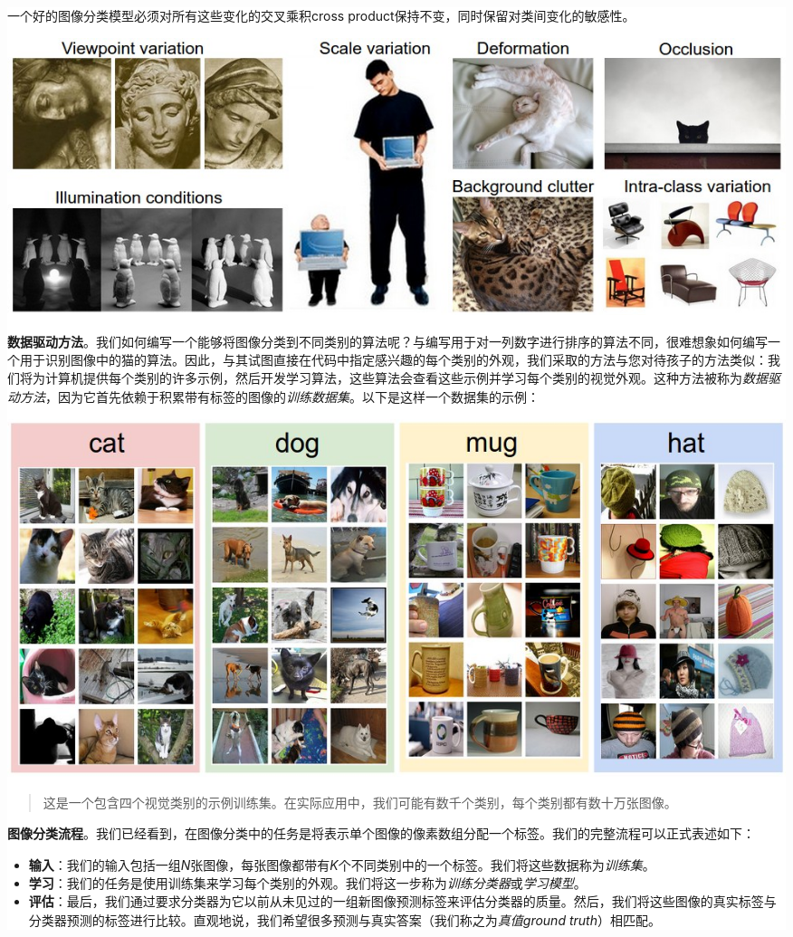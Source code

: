一个好的图像分类模型必须对所有这些变化的交叉乘积cross product保持不变，同时保留对类间变化的敏感性。

![challenges](./classification.assets/challenges.jpeg) 

**数据驱动方法**。我们如何编写一个能够将图像分类到不同类别的算法呢？与编写用于对一列数字进行排序的算法不同，很难想象如何编写一个用于识别图像中的猫的算法。因此，与其试图直接在代码中指定感兴趣的每个类别的外观，我们采取的方法与您对待孩子的方法类似：我们将为计算机提供每个类别的许多示例，然后开发学习算法，这些算法会查看这些示例并学习每个类别的视觉外观。这种方法被称为*数据驱动方法*，因为它首先依赖于积累带有标签的图像的*训练数据集*。以下是这样一个数据集的示例：

![trainset](./classification.assets/trainset.jpg)

> 这是一个包含四个视觉类别的示例训练集。在实际应用中，我们可能有数千个类别，每个类别都有数十万张图像。

**图像分类流程**。我们已经看到，在图像分类中的任务是将表示单个图像的像素数组分配一个标签。我们的完整流程可以正式表述如下：

- **输入**：我们的输入包括一组*N*张图像，每张图像都带有*K*个不同类别中的一个标签。我们将这些数据称为*训练集*。
- **学习**：我们的任务是使用训练集来学习每个类别的外观。我们将这一步称为*训练分类器*或*学习模型*。
- **评估**：最后，我们通过要求分类器为它以前从未见过的一组新图像预测标签来评估分类器的质量。然后，我们将这些图像的真实标签与分类器预测的标签进行比较。直观地说，我们希望很多预测与真实答案（我们称之为*真值ground truth*）相匹配。
